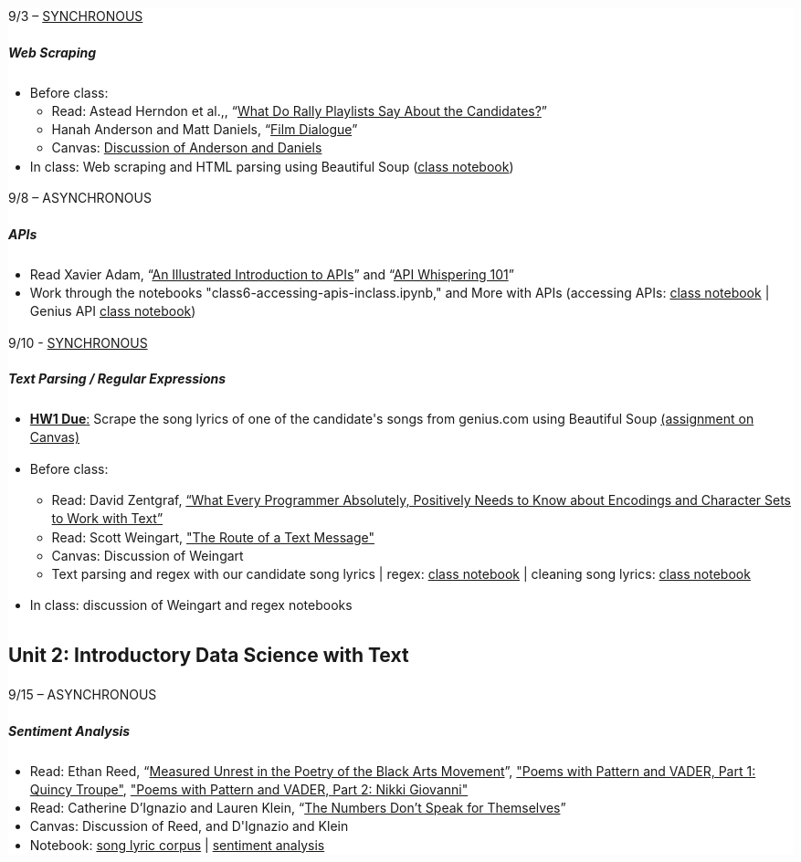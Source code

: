 9/3 – [SYNCHRONOUS](https://emory.zoom.us/j/97982394236)
##### Web Scraping

* Before class:
	* Read: Astead Herndon et al.,, “[What Do Rally Playlists Say About the Candidates?](https://www.nytimes.com/interactive/2019/08/19/us/politics/presidential-campaign-songs-playlists.html)”
	* Hanah Anderson and Matt Daniels, “[Film Dialogue](https://pudding.cool/2017/03/film-dialogue/)”
  * Canvas: [Discussion of Anderson and Daniels](https://canvas.emory.edu/courses/76593/discussion_topics/433389)
* In class: Web scraping and HTML parsing using Beautiful Soup ([class notebook](../notebooks/class5-web-scraping-inclass-ds.ipynb))

9/8 – ASYNCHRONOUS
##### APIs

* Read Xavier Adam, “[An Illustrated Introduction to APIs](https://medium.com/epfl-extension-school/an-illustrated-introduction-to-apis-10f8000313b9)” and “[API Whispering 101](https://medium.com/epfl-extension-school/api-whispering-101-e04fbb5a08fd)”
* Work through the notebooks "class6-accessing-apis-inclass.ipynb," and More with APIs (accessing APIs: [class notebook](../notebooks/class6-accessing-apis-inclass-ds.ipynb) | Genius API [class notebook](../notebooks/class6-genius-api-inclass-ds.ipynb))

9/10 - [SYNCHRONOUS](https://emory.zoom.us/j/97982394236)
##### Text Parsing / Regular Expressions

* [**HW1 Due**:](../docs/hw1-ds.pdf) Scrape the song lyrics of one of the candidate's songs from genius.com using Beautiful Soup [(assignment on Canvas)](https://canvas.emory.edu/courses/76593/assignments)

* Before class:
	* Read: David Zentgraf, [“What Every Programmer Absolutely, Positively Needs to Know about Encodings and Character Sets to Work with Text”](https://kunststube.net/encoding/)
	* Read: Scott Weingart, ["The Route of a Text Message"](https://scottbot.net/the-route-of-a-text-message/)
	* Canvas: Discussion of Weingart
	* Text parsing and regex with our candidate song lyrics | regex: [class notebook](../notebooks/class7-regex-intro-inclass-ds.ipynb) | cleaning song lyrics: [class notebook](../notebooks/class7-regex-with-song-lyrics-inclass-ds.ipynb)

* In class: discussion of Weingart and regex notebooks

## Unit 2: Introductory Data Science with Text

9/15 – ASYNCHRONOUS
##### Sentiment Analysis 

* Read: Ethan Reed, “[Measured Unrest in the Poetry of the Black Arts Movement](https://scholarslab.lib.virginia.edu/blog/measured-unrest-in-the-poetry-of-the-black-arts-movement/)”, ["Poems with Pattern and VADER, Part 1: Quincy Troupe"](https://scholarslab.lib.virginia.edu/blog/poems-with-pattern-and-vader-part-1-quincy-troupe/), ["Poems with Pattern and VADER, Part 2: Nikki Giovanni"](https://scholarslab.lib.virginia.edu/blog/poems-with-pattern-and-vader-part-2-nikki-giovanni/)
* Read: Catherine D’Ignazio and Lauren Klein, “[The Numbers Don’t Speak for Themselves](https://bookbook.pubpub.org/pub/6ui5n4vo)”
* Canvas: Discussion of Reed, and D'Ignazio and Klein
* Notebook: [song lyric corpus](../notebooks/class8-lyrics-scraping-inclass-ds.ipynb) | [sentiment analysis](../notebooks/class8-sentiment-analysis-inclass-ds.ipynb)

